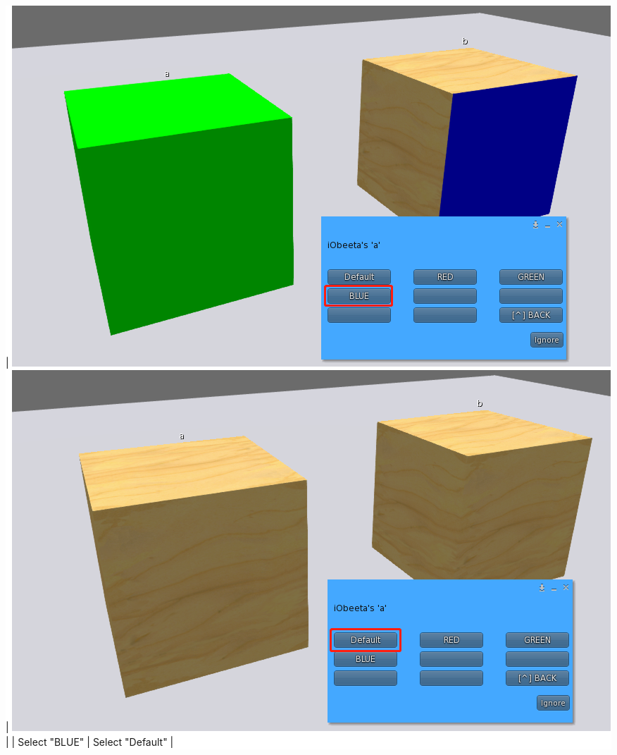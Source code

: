 | ![img/E5-5.png](img/E5-5.png) | ![img/E5-6.png](img/E5-6.png) |
| Select "BLUE" | Select "Default" |
